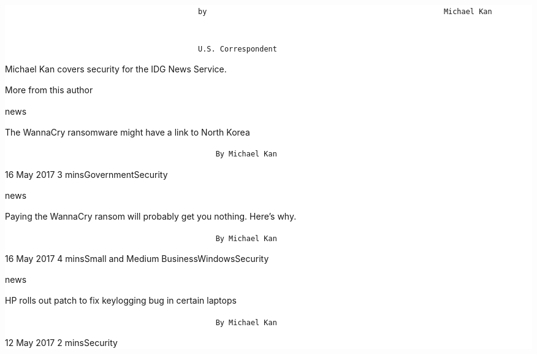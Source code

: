 












												by 														Michael Kan


												U.S. Correspondent 											

















Michael Kan covers security for the IDG News Service. 


More from this author









 


news

The WannaCry ransomware might have a link to North Korea 

													By Michael Kan												

16 May 2017 3 minsGovernmentSecurity 




news

Paying the WannaCry ransom will probably get you nothing. Here’s why. 

													By Michael Kan												

16 May 2017 4 minsSmall and Medium BusinessWindowsSecurity 




news

HP rolls out patch to fix keylogging bug in certain laptops 

													By Michael Kan												

12 May 2017 2 minsSecurity 
